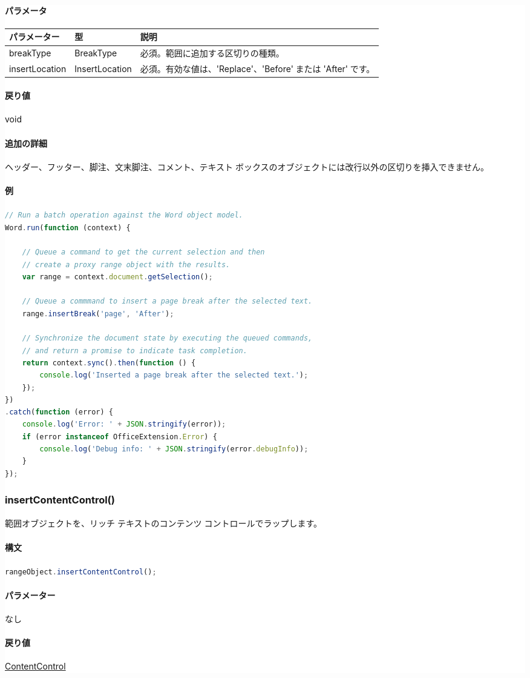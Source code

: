#### パラメータ
| パラメーター   | 型|説明|
|:---------------|:--------|:----------|
|breakType|BreakType|必須。範囲に追加する区切りの種類。|
|insertLocation|InsertLocation|必須。有効な値は、'Replace'、'Before' または 'After' です。|

#### 戻り値
void

#### 追加の詳細
ヘッダー、フッター、脚注、文末脚注、コメント、テキスト ボックスのオブジェクトには改行以外の区切りを挿入できません。 

#### 例
```js
// Run a batch operation against the Word object model.
Word.run(function (context) {
    
    // Queue a command to get the current selection and then 
    // create a proxy range object with the results.
    var range = context.document.getSelection();
    
    // Queue a commmand to insert a page break after the selected text.
    range.insertBreak('page', 'After');
    
    // Synchronize the document state by executing the queued commands, 
    // and return a promise to indicate task completion.
    return context.sync().then(function () {
        console.log('Inserted a page break after the selected text.');
    });  
})
.catch(function (error) {
    console.log('Error: ' + JSON.stringify(error));
    if (error instanceof OfficeExtension.Error) {
        console.log('Debug info: ' + JSON.stringify(error.debugInfo));
    }
});
```

### insertContentControl()
範囲オブジェクトを、リッチ テキストのコンテンツ コントロールでラップします。

#### 構文
```js
rangeObject.insertContentControl();
```

#### パラメーター
なし

#### 戻り値
[ContentControl](contentcontrol.md)
